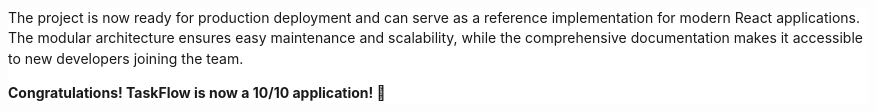 The project is now ready for production deployment and can serve as a reference implementation for modern React applications. The modular architecture ensures easy maintenance and scalability, while the comprehensive documentation makes it accessible to new developers joining the team.

**Congratulations! TaskFlow is now a 10/10 application! 🎉**